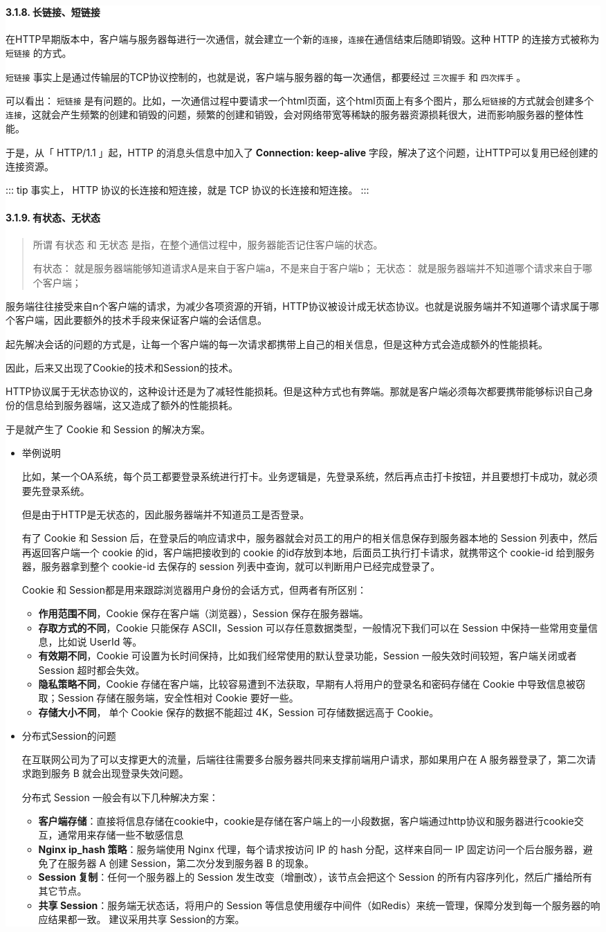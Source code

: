 #### 3.1.8. 长链接、短链接

在HTTP早期版本中，客户端与服务器每进行一次通信，就会建立一个新的`连接`，`连接`在通信结束后随即销毁。这种 HTTP 的连接方式被称为 `短链接` 的方式。

`短链接` 事实上是通过传输层的TCP协议控制的，也就是说，客户端与服务器的每一次通信，都要经过 `三次握手` 和 `四次挥手` 。

可以看出： `短链接` 是有问题的。比如，一次通信过程中要请求一个html页面，这个html页面上有多个图片，那么`短链接`的方式就会创建多个`连接`，这就会产生频繁的创建和销毁的问题，频繁的创建和销毁，会对网络带宽等稀缺的服务器资源损耗很大，进而影响服务器的整体性能。

于是，从「 HTTP/1.1 」起，HTTP 的消息头信息中加入了 **Connection: keep-alive** 字段，解决了这个问题，让HTTP可以复用已经创建的连接资源。

::: tip 
事实上， HTTP 协议的长连接和短连接，就是 TCP 协议的长连接和短连接。
:::


#### 3.1.9. 有状态、无状态

> 所谓 有状态 和 无状态 是指，在整个通信过程中，服务器能否记住客户端的状态。
>
> 有状态： 就是服务器端能够知道请求A是来自于客户端a，不是来自于客户端b；
> 无状态： 就是服务器端并不知道哪个请求来自于哪个客户端；

服务端往往接受来自n个客户端的请求，为减少各项资源的开销，HTTP协议被设计成无状态协议。也就是说服务端并不知道哪个请求属于哪个客户端，因此要额外的技术手段来保证客户端的会话信息。

起先解决会话的问题的方式是，让每一个客户端的每一次请求都携带上自己的相关信息，但是这种方式会造成额外的性能损耗。

因此，后来又出现了Cookie的技术和Session的技术。

HTTP协议属于无状态协议的，这种设计还是为了减轻性能损耗。但是这种方式也有弊端。那就是客户端必须每次都要携带能够标识自己身份的信息给到服务器端，这又造成了额外的性能损耗。

于是就产生了 Cookie 和 Session 的解决方案。

- 举例说明

  比如，某一个OA系统，每个员工都要登录系统进行打卡。业务逻辑是，先登录系统，然后再点击打卡按钮，并且要想打卡成功，就必须要先登录系统。

  但是由于HTTP是无状态的，因此服务器端并不知道员工是否登录。
  
  有了 Cookie 和 Session 后，在登录后的响应请求中，服务器就会对员工的用户的相关信息保存到服务器本地的 Session 列表中，然后再返回客户端一个 cookie 的id，客户端把接收到的 cookie 的id存放到本地，后面员工执行打卡请求，就携带这个 cookie-id 给到服务器，服务器拿到整个 cookie-id 去保存的 session 列表中查询，就可以判断用户已经完成登录了。

  Cookie 和 Session都是用来跟踪浏览器用户身份的会话方式，但两者有所区别：

  - **作用范围不同**，Cookie 保存在客户端（浏览器），Session 保存在服务器端。
  - **存取方式的不同**，Cookie 只能保存 ASCII，Session 可以存任意数据类型，一般情况下我们可以在 Session 中保持一些常用变量信息，比如说 UserId 等。
  - **有效期不同**，Cookie 可设置为长时间保持，比如我们经常使用的默认登录功能，Session 一般失效时间较短，客户端关闭或者 Session 超时都会失效。
  - **隐私策略不同**，Cookie 存储在客户端，比较容易遭到不法获取，早期有人将用户的登录名和密码存储在 Cookie 中导致信息被窃取；Session 存储在服务端，安全性相对 Cookie 要好一些。
  - **存储大小不同**， 单个 Cookie 保存的数据不能超过 4K，Session 可存储数据远高于 Cookie。

- 分布式Session的问题

  在互联网公司为了可以支撑更大的流量，后端往往需要多台服务器共同来支撑前端用户请求，那如果用户在 A 服务器登录了，第二次请求跑到服务 B 就会出现登录失效问题。

  分布式 Session 一般会有以下几种解决方案：

  - **客户端存储**：直接将信息存储在cookie中，cookie是存储在客户端上的一小段数据，客户端通过http协议和服务器进行cookie交互，通常用来存储一些不敏感信息
  - **Nginx ip_hash 策略**：服务端使用 Nginx 代理，每个请求按访问 IP 的 hash 分配，这样来自同一 IP 固定访问一个后台服务器，避免了在服务器 A 创建 Session，第二次分发到服务器 B 的现象。
  - **Session 复制**：任何一个服务器上的 Session 发生改变（增删改），该节点会把这个 Session 的所有内容序列化，然后广播给所有其它节点。
  - **共享 Session**：服务端无状态话，将用户的 Session 等信息使用缓存中间件（如Redis）来统一管理，保障分发到每一个服务器的响应结果都一致。
  建议采用共享 Session的方案。
